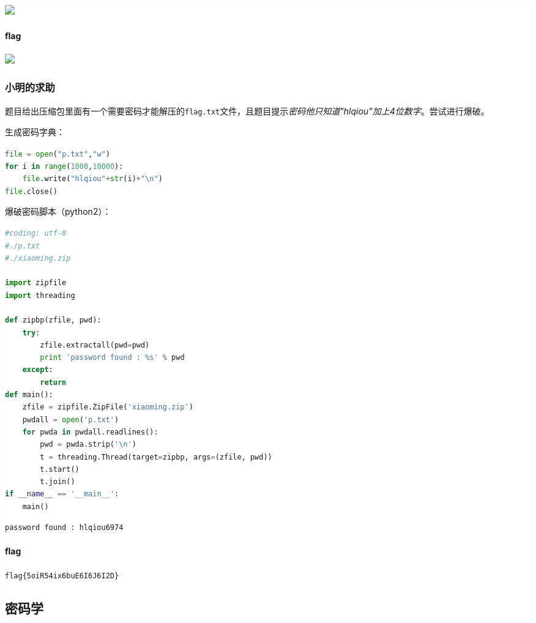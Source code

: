 ![](https://i.loli.net/2019/10/20/21IzEYGdH8qOarT.png)

#### flag

![](https://i.loli.net/2019/10/20/weqvR7HLGPnfjpd.png)

### 小明的求助

题目给出压缩包里面有一个需要密码才能解压的``flag.txt``文件，且题目提示*密码他只知道"hlqiou"加上4位数字*。尝试进行爆破。

生成密码字典：

```python
file = open("p.txt","w")
for i in range(1000,10000):
	file.write("hlqiou"+str(i)+"\n")
file.close()
```

爆破密码脚本（python2）：

```python
#coding: utf-8
#./p.txt
#./xiaoming.zip

import zipfile
import threading

def zipbp(zfile, pwd):
    try:
        zfile.extractall(pwd=pwd)
        print 'password found : %s' % pwd
    except:
        return
def main():
    zfile = zipfile.ZipFile('xiaoming.zip')
    pwdall = open('p.txt')
    for pwda in pwdall.readlines():
        pwd = pwda.strip('\n')
        t = threading.Thread(target=zipbp, args=(zfile, pwd))
        t.start()
        t.join()
if __name__ == '__main__':
    main()
```

``password found : hlqiou6974``

#### flag

``flag{5oiR54ix6buE6I6J6I2D}``

## 密码学
